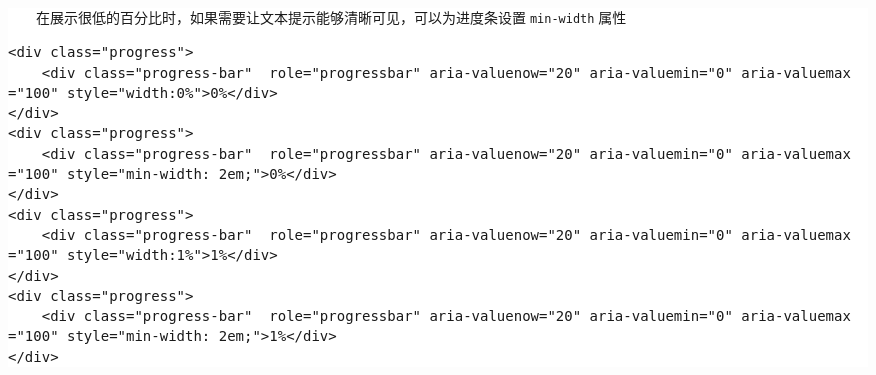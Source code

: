 &emsp;&emsp;在展示很低的百分比时，如果需要让文本提示能够清晰可见，可以为进度条设置&nbsp;`min-width`&nbsp;属性&nbsp;

<div>
<pre>&lt;div class="progress"&gt;
    &lt;div class="progress-bar"  role="progressbar" aria-valuenow="20" aria-valuemin="0" aria-valuemax="100" style="width:0%"&gt;0%&lt;/div&gt;
&lt;/div&gt;
&lt;div class="progress"&gt;
    &lt;div class="progress-bar"  role="progressbar" aria-valuenow="20" aria-valuemin="0" aria-valuemax="100" style="min-width: 2em;"&gt;0%&lt;/div&gt;
&lt;/div&gt;
&lt;div class="progress"&gt;
    &lt;div class="progress-bar"  role="progressbar" aria-valuenow="20" aria-valuemin="0" aria-valuemax="100" style="width:1%"&gt;1%&lt;/div&gt;
&lt;/div&gt;
&lt;div class="progress"&gt;
    &lt;div class="progress-bar"  role="progressbar" aria-valuenow="20" aria-valuemin="0" aria-valuemax="100" style="min-width: 2em;"&gt;1%&lt;/div&gt;
&lt;/div&gt;</pre>
</div>

<iframe style="width: 100%; height: 190px;" src="https://demo.xiaohuochai.site/bootstrap/progress/p8.html" frameborder="0" width="320" height="240"></iframe>

